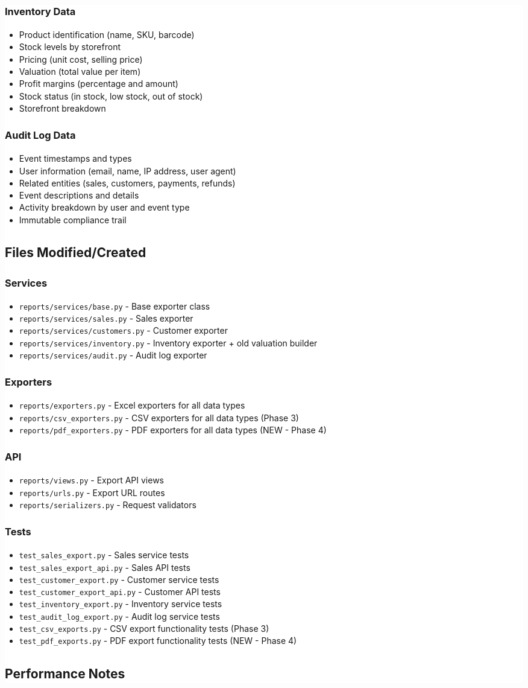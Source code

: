 ### Inventory Data
- Product identification (name, SKU, barcode)
- Stock levels by storefront
- Pricing (unit cost, selling price)
- Valuation (total value per item)
- Profit margins (percentage and amount)
- Stock status (in stock, low stock, out of stock)
- Storefront breakdown

### Audit Log Data
- Event timestamps and types
- User information (email, name, IP address, user agent)
- Related entities (sales, customers, payments, refunds)
- Event descriptions and details
- Activity breakdown by user and event type
- Immutable compliance trail

## Files Modified/Created

### Services
- `reports/services/base.py` - Base exporter class
- `reports/services/sales.py` - Sales exporter
- `reports/services/customers.py` - Customer exporter
- `reports/services/inventory.py` - Inventory exporter + old valuation builder
- `reports/services/audit.py` - Audit log exporter

### Exporters
- `reports/exporters.py` - Excel exporters for all data types
- `reports/csv_exporters.py` - CSV exporters for all data types (Phase 3)
- `reports/pdf_exporters.py` - PDF exporters for all data types (NEW - Phase 4)

### API
- `reports/views.py` - Export API views
- `reports/urls.py` - Export URL routes
- `reports/serializers.py` - Request validators

### Tests
- `test_sales_export.py` - Sales service tests
- `test_sales_export_api.py` - Sales API tests
- `test_customer_export.py` - Customer service tests
- `test_customer_export_api.py` - Customer API tests
- `test_inventory_export.py` - Inventory service tests
- `test_audit_log_export.py` - Audit log service tests
- `test_csv_exports.py` - CSV export functionality tests (Phase 3)
- `test_pdf_exports.py` - PDF export functionality tests (NEW - Phase 4)

## Performance Notes
